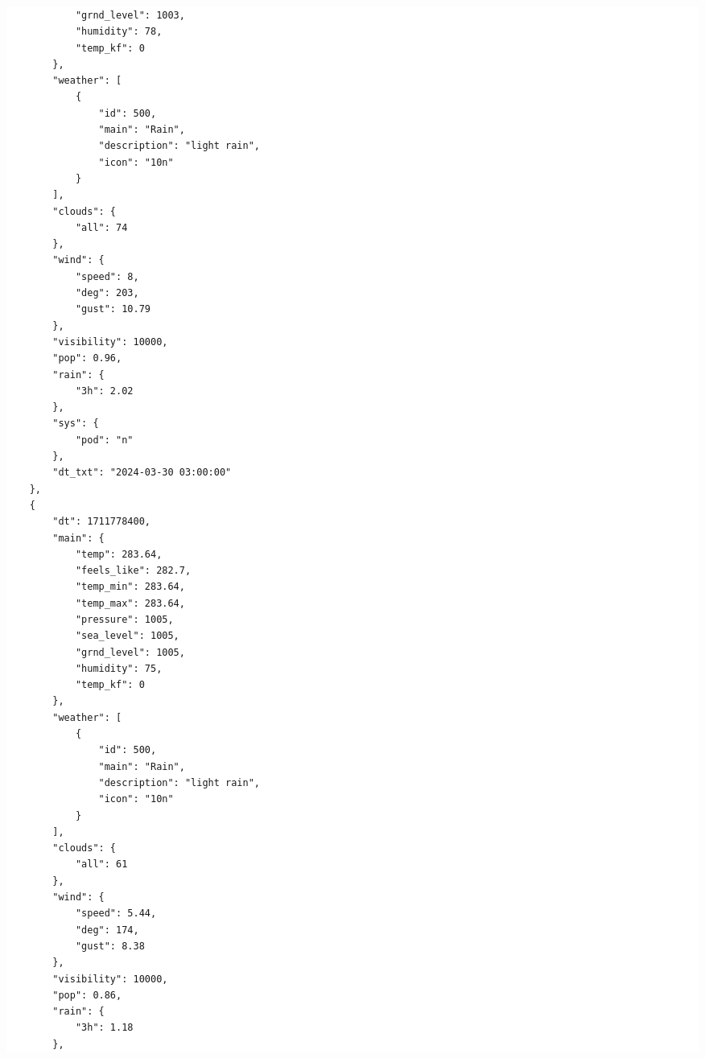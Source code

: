                 "grnd_level": 1003,
                "humidity": 78,
                "temp_kf": 0
            },
            "weather": [
                {
                    "id": 500,
                    "main": "Rain",
                    "description": "light rain",
                    "icon": "10n"
                }
            ],
            "clouds": {
                "all": 74
            },
            "wind": {
                "speed": 8,
                "deg": 203,
                "gust": 10.79
            },
            "visibility": 10000,
            "pop": 0.96,
            "rain": {
                "3h": 2.02
            },
            "sys": {
                "pod": "n"
            },
            "dt_txt": "2024-03-30 03:00:00"
        },
        {
            "dt": 1711778400,
            "main": {
                "temp": 283.64,
                "feels_like": 282.7,
                "temp_min": 283.64,
                "temp_max": 283.64,
                "pressure": 1005,
                "sea_level": 1005,
                "grnd_level": 1005,
                "humidity": 75,
                "temp_kf": 0
            },
            "weather": [
                {
                    "id": 500,
                    "main": "Rain",
                    "description": "light rain",
                    "icon": "10n"
                }
            ],
            "clouds": {
                "all": 61
            },
            "wind": {
                "speed": 5.44,
                "deg": 174,
                "gust": 8.38
            },
            "visibility": 10000,
            "pop": 0.86,
            "rain": {
                "3h": 1.18
            },